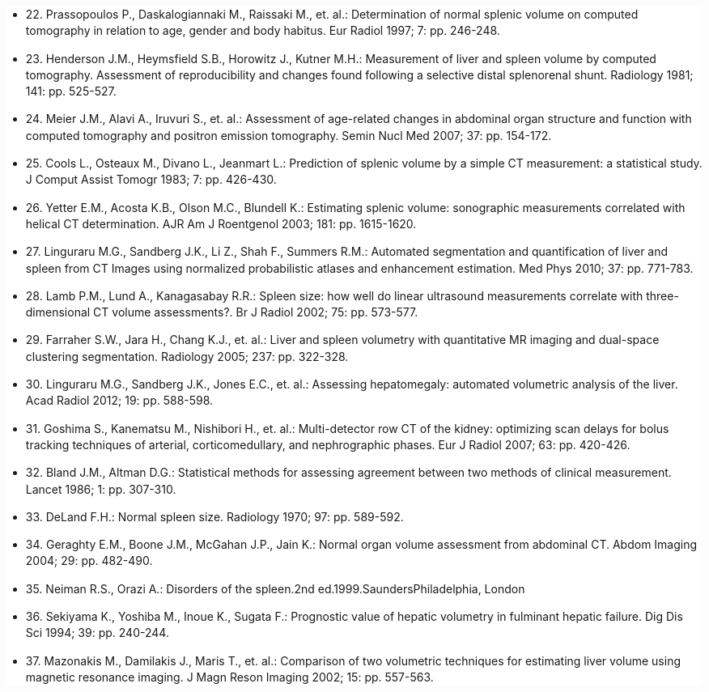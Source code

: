 
- 22\. Prassopoulos P., Daskalogiannaki M., Raissaki M., et. al.: Determination of normal splenic volume on computed tomography in relation to age, gender and body habitus. Eur Radiol 1997; 7: pp. 246-248.


- 23\. Henderson J.M., Heymsfield S.B., Horowitz J., Kutner M.H.: Measurement of liver and spleen volume by computed tomography. Assessment of reproducibility and changes found following a selective distal splenorenal shunt. Radiology 1981; 141: pp. 525-527.


- 24\. Meier J.M., Alavi A., Iruvuri S., et. al.: Assessment of age-related changes in abdominal organ structure and function with computed tomography and positron emission tomography. Semin Nucl Med 2007; 37: pp. 154-172.


- 25\. Cools L., Osteaux M., Divano L., Jeanmart L.: Prediction of splenic volume by a simple CT measurement: a statistical study. J Comput Assist Tomogr 1983; 7: pp. 426-430.


- 26\. Yetter E.M., Acosta K.B., Olson M.C., Blundell K.: Estimating splenic volume: sonographic measurements correlated with helical CT determination. AJR Am J Roentgenol 2003; 181: pp. 1615-1620.


- 27\. Linguraru M.G., Sandberg J.K., Li Z., Shah F., Summers R.M.: Automated segmentation and quantification of liver and spleen from CT Images using normalized probabilistic atlases and enhancement estimation. Med Phys 2010; 37: pp. 771-783.


- 28\. Lamb P.M., Lund A., Kanagasabay R.R.: Spleen size: how well do linear ultrasound measurements correlate with three-dimensional CT volume assessments?. Br J Radiol 2002; 75: pp. 573-577.


- 29\. Farraher S.W., Jara H., Chang K.J., et. al.: Liver and spleen volumetry with quantitative MR imaging and dual-space clustering segmentation. Radiology 2005; 237: pp. 322-328.


- 30\. Linguraru M.G., Sandberg J.K., Jones E.C., et. al.: Assessing hepatomegaly: automated volumetric analysis of the liver. Acad Radiol 2012; 19: pp. 588-598.


- 31\. Goshima S., Kanematsu M., Nishibori H., et. al.: Multi-detector row CT of the kidney: optimizing scan delays for bolus tracking techniques of arterial, corticomedullary, and nephrographic phases. Eur J Radiol 2007; 63: pp. 420-426.


- 32\. Bland J.M., Altman D.G.: Statistical methods for assessing agreement between two methods of clinical measurement. Lancet 1986; 1: pp. 307-310.


- 33\. DeLand F.H.: Normal spleen size. Radiology 1970; 97: pp. 589-592.


- 34\. Geraghty E.M., Boone J.M., McGahan J.P., Jain K.: Normal organ volume assessment from abdominal CT. Abdom Imaging 2004; 29: pp. 482-490.


- 35\. Neiman R.S., Orazi A.: Disorders of the spleen.2nd ed.1999.SaundersPhiladelphia, London


- 36\. Sekiyama K., Yoshiba M., Inoue K., Sugata F.: Prognostic value of hepatic volumetry in fulminant hepatic failure. Dig Dis Sci 1994; 39: pp. 240-244.


- 37\. Mazonakis M., Damilakis J., Maris T., et. al.: Comparison of two volumetric techniques for estimating liver volume using magnetic resonance imaging. J Magn Reson Imaging 2002; 15: pp. 557-563.
